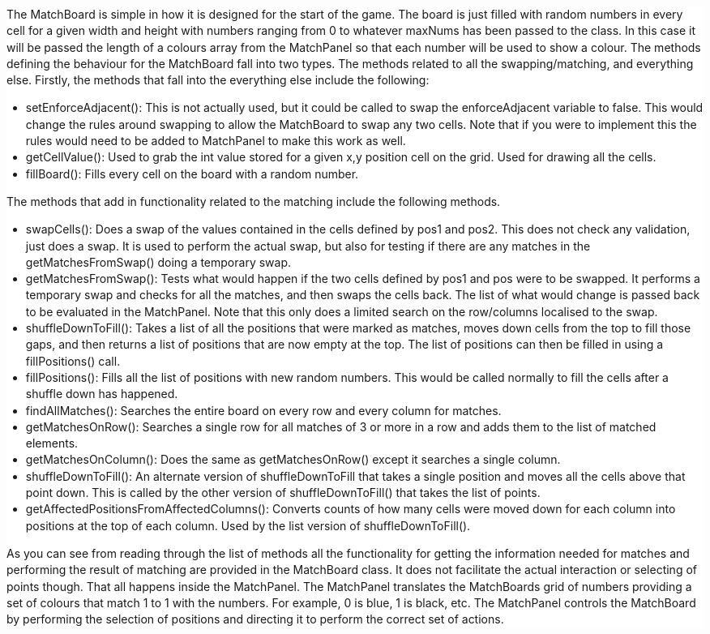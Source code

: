 The MatchBoard is simple in how it is designed for the start of the game. The board is just filled with
random numbers in every cell for a given width and height with numbers ranging from 0 to whatever
maxNums has been passed to the class. In this case it will be passed the length of a colours array from
the MatchPanel so that each number will be used to show a colour. The methods defining the
behaviour for the MatchBoard fall into two types. The methods related to all the swapping/matching,
and everything else. Firstly, the methods that fall into the everything else include the following:

- setEnforceAdjacent(): This is not actually used, but it could be called to swap the
    enforceAdjacent variable to false. This would change the rules around swapping to allow the
    MatchBoard to swap any two cells. Note that if you were to implement this the rules would
    need to be added to MatchPanel to make this work as well.
- getCellValue(): Used to grab the int value stored for a given x,y position cell on the grid. Used
    for drawing all the cells.
- fillBoard(): Fills every cell on the board with a random number.

The methods that add in functionality related to the matching include the following methods.

- swapCells(): Does a swap of the values contained in the cells defined by pos1 and pos2. This
    does not check any validation, just does a swap. It is used to perform the actual swap, but also
    for testing if there are any matches in the getMatchesFromSwap() doing a temporary swap.
- getMatchesFromSwap(): Tests what would happen if the two cells defined by pos1 and pos
    were to be swapped. It performs a temporary swap and checks for all the matches, and then
    swaps the cells back. The list of what would change is passed back to be evaluated in the
    MatchPanel. Note that this only does a limited search on the row/columns localised to the
    swap.
- shuffleDownToFill(): Takes a list of all the positions that were marked as matches, moves down
    cells from the top to fill those gaps, and then returns a list of positions that are now empty at
    the top. The list of positions can then be filled in using a fillPositions() call.
- fillPositions(): Fills all the list of positions with new random numbers. This would be called
    normally to fill the cells after a shuffle down has happened.
- findAllMatches(): Searches the entire board on every row and every column for matches.
- getMatchesOnRow(): Searches a single row for all matches of 3 or more in a row and adds
    them to the list of matched elements.
- getMatchesOnColumn(): Does the same as getMatchesOnRow() except it searches a single
    column.
- shuffleDownToFill(): An alternate version of shuffleDownToFill that takes a single position and
    moves all the cells above that point down. This is called by the other version of
    shuffleDownToFill() that takes the list of points.
- getAffectedPositionsFromAffectedColumns(): Converts counts of how many cells were moved
    down for each column into positions at the top of each column. Used by the list version of
    shuffleDownToFill().

As you can see from reading through the list of methods all the functionality for getting the
information needed for matches and performing the result of matching are provided in the
MatchBoard class. It does not facilitate the actual interaction or selecting of points though. That all
happens inside the MatchPanel. The MatchPanel translates the MatchBoards grid of numbers
providing a set of colours that match 1 to 1 with the numbers. For example, 0 is blue, 1 is black, etc.
The MatchPanel controls the MatchBoard by performing the selection of positions and directing it to
perform the correct set of actions.
